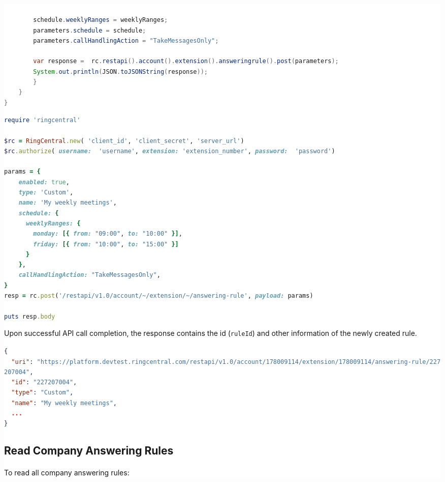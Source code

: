 ```java tab="Java"

        schedule.weeklyRanges = weeklyRanges;
        parameters.schedule = schedule;
        parameters.callHandlingAction = "TakeMessagesOnly";

        var response =  rc.restapi().account().extension().answeringrule().post(parameters);
        System.out.println(JSON.toJSONString(response));
        }
    }
}
```

```ruby tab="Ruby"
require 'ringcentral'

$rc = RingCentral.new( 'client_id', 'client_secret', 'server_url')
$rc.authorize( username:  'username', extension: 'extension_number', password:  'password')

params = {
    enabled: true,
    type: 'Custom',
    name: 'My weekly meetings',
    schedule: {
      weeklyRanges: {
        monday: [{ from: "09:00", to: "10:00" }],
        friday: [{ from: "10:00", to: "15:00" }]
      }
    },
    callHandlingAction: "TakeMessagesOnly",
}
resp = rc.post('/restapi/v1.0/account/~/extension/~/answering-rule', payload: params)

puts resp.body
```

Upon successful API call completion, the response contains the id (`ruleId`) and other information of the newly created rule.
```json hl_lines="3", linenums="1"
{
  "uri": "https://platform.devtest.ringcentral.com/restapi/v1.0/account/178009114/extension/178009114/answering-rule/227207004",
  "id": "227207004",
  "type": "Custom",
  "name": "My weekly meetings",
  ...
}
```

## Read Company Answering Rules

To read all company answering rules:
